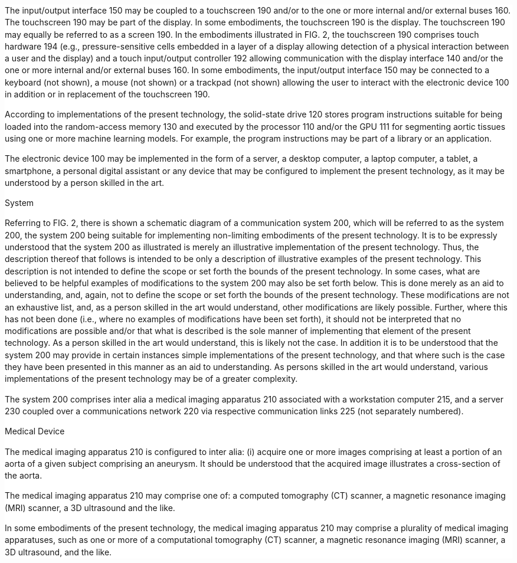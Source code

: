 The input/output interface 150 may be coupled to a touchscreen 190 and/or to the one or more internal and/or external buses 160. The touchscreen 190 may be part of the display. In some embodiments, the touchscreen 190 is the display. The touchscreen 190 may equally be referred to as a screen 190. In the embodiments illustrated in FIG. 2, the touchscreen 190 comprises touch hardware 194 (e.g., pressure-sensitive cells embedded in a layer of a display allowing detection of a physical interaction between a user and the display) and a touch input/output controller 192 allowing communication with the display interface 140 and/or the one or more internal and/or external buses 160. In some embodiments, the input/output interface 150 may be connected to a keyboard (not shown), a mouse (not shown) or a trackpad (not shown) allowing the user to interact with the electronic device 100 in addition or in replacement of the touchscreen 190.

According to implementations of the present technology, the solid-state drive 120 stores program instructions suitable for being loaded into the random-access memory 130 and executed by the processor 110 and/or the GPU 111 for segmenting aortic tissues using one or more machine learning models. For example, the program instructions may be part of a library or an application.

The electronic device 100 may be implemented in the form of a server, a desktop computer, a laptop computer, a tablet, a smartphone, a personal digital assistant or any device that may be configured to implement the present technology, as it may be understood by a person skilled in the art.

System

Referring to FIG. 2, there is shown a schematic diagram of a communication system 200, which will be referred to as the system 200, the system 200 being suitable for implementing non-limiting embodiments of the present technology. It is to be expressly understood that the system 200 as illustrated is merely an illustrative implementation of the present technology. Thus, the description thereof that follows is intended to be only a description of illustrative examples of the present technology. This description is not intended to define the scope or set forth the bounds of the present technology. In some cases, what are believed to be helpful examples of modifications to the system 200 may also be set forth below. This is done merely as an aid to understanding, and, again, not to define the scope or set forth the bounds of the present technology. These modifications are not an exhaustive list, and, as a person skilled in the art would understand, other modifications are likely possible. Further, where this has not been done (i.e., where no examples of modifications have been set forth), it should not be interpreted that no modifications are possible and/or that what is described is the sole manner of implementing that element of the present technology. As a person skilled in the art would understand, this is likely not the case. In addition it is to be understood that the system 200 may provide in certain instances simple implementations of the present technology, and that where such is the case they have been presented in this manner as an aid to understanding. As persons skilled in the art would understand, various implementations of the present technology may be of a greater complexity.

The system 200 comprises inter alia a medical imaging apparatus 210 associated with a workstation computer 215, and a server 230 coupled over a communications network 220 via respective communication links 225 (not separately numbered).

Medical Device

The medical imaging apparatus 210 is configured to inter alia: (i) acquire one or more images comprising at least a portion of an aorta of a given subject comprising an aneurysm. It should be understood that the acquired image illustrates a cross-section of the aorta.

The medical imaging apparatus 210 may comprise one of: a computed tomography (CT) scanner, a magnetic resonance imaging (MRI) scanner, a 3D ultrasound and the like.

In some embodiments of the present technology, the medical imaging apparatus 210 may comprise a plurality of medical imaging apparatuses, such as one or more of a computational tomography (CT) scanner, a magnetic resonance imaging (MRI) scanner, a 3D ultrasound, and the like.
